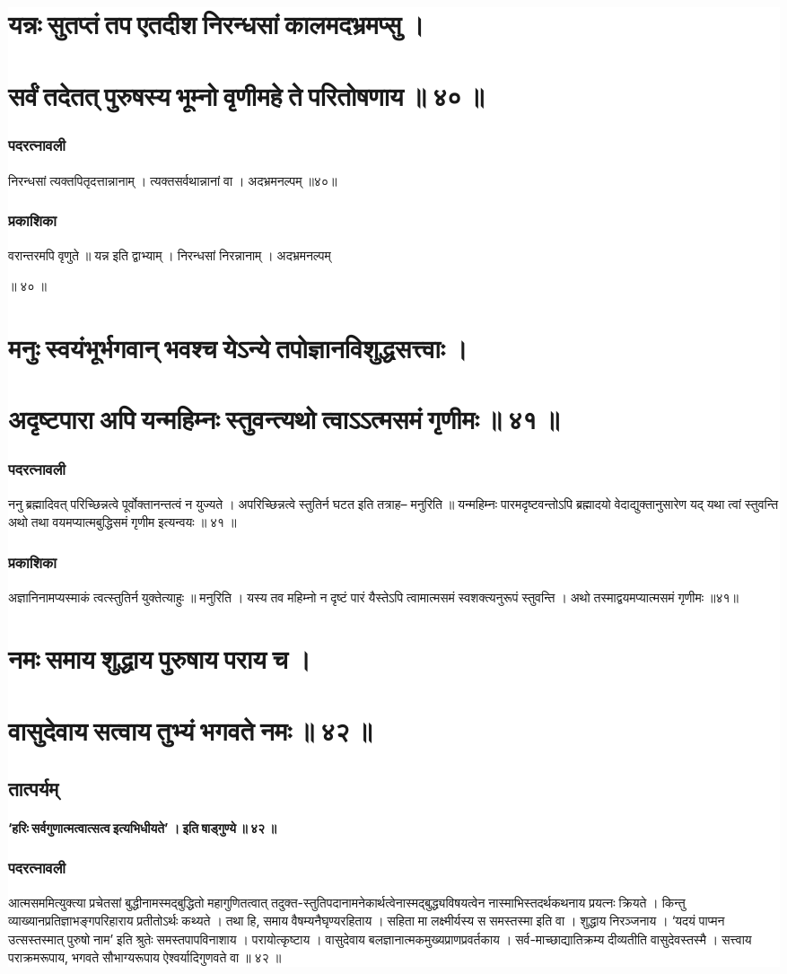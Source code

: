 # **यन्नः सुतप्तं तप एतदीश निरन्धसां कालमदभ्रमप्सु ।**

# **सर्वं तदेतत् पुरुषस्य भूम्नो वृणीमहे ते परितोषणाय ॥ ४० ॥**

### **पदरत्नावली**

निरन्धसां त्यक्तपितृदत्तान्नानाम् । त्यक्तसर्वथान्नानां वा । अदभ्रमनल्पम् ॥४०॥

### **प्रकाशिका**

वरान्तरमपि वृणुते ॥ यन्न इति द्वाभ्याम् । निरन्धसां निरन्नानाम् । अदभ्रमनल्पम्

॥ ४० ॥

# **मनुः स्वयंभूर्भगवान् भवश्च येऽन्ये तपोज्ञानविशुद्धसत्त्वाः ।**

# **अदृष्टपारा अपि यन्महिम्नः स्तुवन्त्यथो त्वाऽऽत्मसमं गृणीमः ॥ ४१ ॥**

### **पदरत्नावली**

ननु ब्रह्मादिवत् परिच्छिन्नत्वे पूर्वोक्तानन्तत्वं न युज्यते । अपरिच्छिन्नत्वे स्तुतिर्न घटत इति तत्राह– मनुरिति ॥ यन्महिम्नः पारमदृष्टवन्तोऽपि ब्रह्मादयो वेदाद्युक्तानुसारेण यद् यथा त्वां स्तुवन्ति अथो तथा वयमप्यात्मबुद्धिसमं गृणीम इत्यन्वयः ॥ ४१ ॥

### **प्रकाशिका**

अज्ञानिनामप्यस्माकं त्वत्स्तुतिर्न युक्तेत्याहुः ॥ मनुरिति । यस्य तव महिम्नो न दृष्टं पारं यैस्तेऽपि त्वामात्मसमं स्वशक्त्यनुरूपं स्तुवन्ति । अथो तस्माद्वयमप्यात्मसमं गृणीमः ॥४१॥

# **नमः समाय शुद्धाय पुरुषाय पराय च ।**

# **वासुदेवाय सत्वाय तुभ्यं भगवते नमः ॥ ४२ ॥**

## **तात्पर्यम्**

**‘हरिः सर्वगुणात्मत्वात्सत्व इत्यभिधीयते’ । इति षाड्गुण्ये ॥ ४२ ॥**

### **पदरत्नावली**

आत्मसममित्युक्त्या प्रचेतसां बुद्धीनामस्मद्बुद्धितो महागुणितत्वात् तदुक्त-स्तुतिपदानामनेकार्थत्वेनास्मद्बुद्ध्यविषयत्वेन नास्माभिस्तदर्थकथनाय प्रयत्नः क्रियते । किन्तु व्याख्यानप्रतिज्ञाभङ्गपरिहाराय प्रतीतोऽर्थः कथ्यते । तथा हि, समाय वैषम्यनैघृण्यरहिताय । सहिता मा लक्ष्मीर्यस्य स समस्तस्मा इति वा । शुद्धाय निरञ्जनाय । ‘यदयं पाप्मन उत्सस्तस्मात् पुरुषो नाम’ इति श्रुतेः समस्तपापविनाशाय । परायोत्कृष्टाय । वासुदेवाय बलज्ञानात्मकमुख्यप्राणप्रवर्तकाय । सर्व-माच्छाद्यातिक्रम्य दीव्यतीति वासुदेवस्तस्मै । सत्त्वाय पराक्रमरूपाय, भगवते सौभाग्यरूपाय ऐश्वर्यादिगुणवते वा ॥ ४२ ॥
